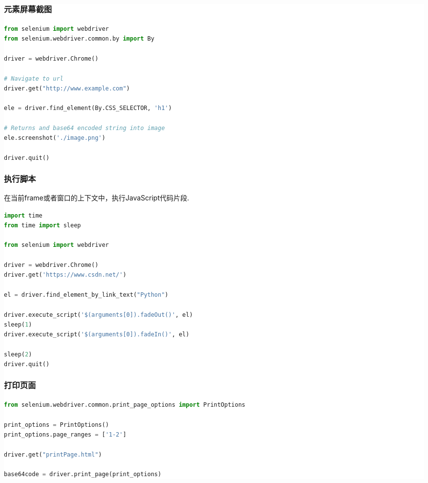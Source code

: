 
### 元素屏幕截图

```py
from selenium import webdriver
from selenium.webdriver.common.by import By

driver = webdriver.Chrome()

# Navigate to url
driver.get("http://www.example.com")

ele = driver.find_element(By.CSS_SELECTOR, 'h1')

# Returns and base64 encoded string into image
ele.screenshot('./image.png')

driver.quit()
```


### 执行脚本

在当前frame或者窗口的上下文中，执行JavaScript代码片段.
```py
import time
from time import sleep

from selenium import webdriver

driver = webdriver.Chrome()
driver.get('https://www.csdn.net/')

el = driver.find_element_by_link_text("Python")

driver.execute_script('$(arguments[0]).fadeOut()', el)
sleep(1)
driver.execute_script('$(arguments[0]).fadeIn()', el)

sleep(2)
driver.quit()
```



### 打印页面

```py
from selenium.webdriver.common.print_page_options import PrintOptions

print_options = PrintOptions()
print_options.page_ranges = ['1-2']

driver.get("printPage.html")

base64code = driver.print_page(print_options)
```

